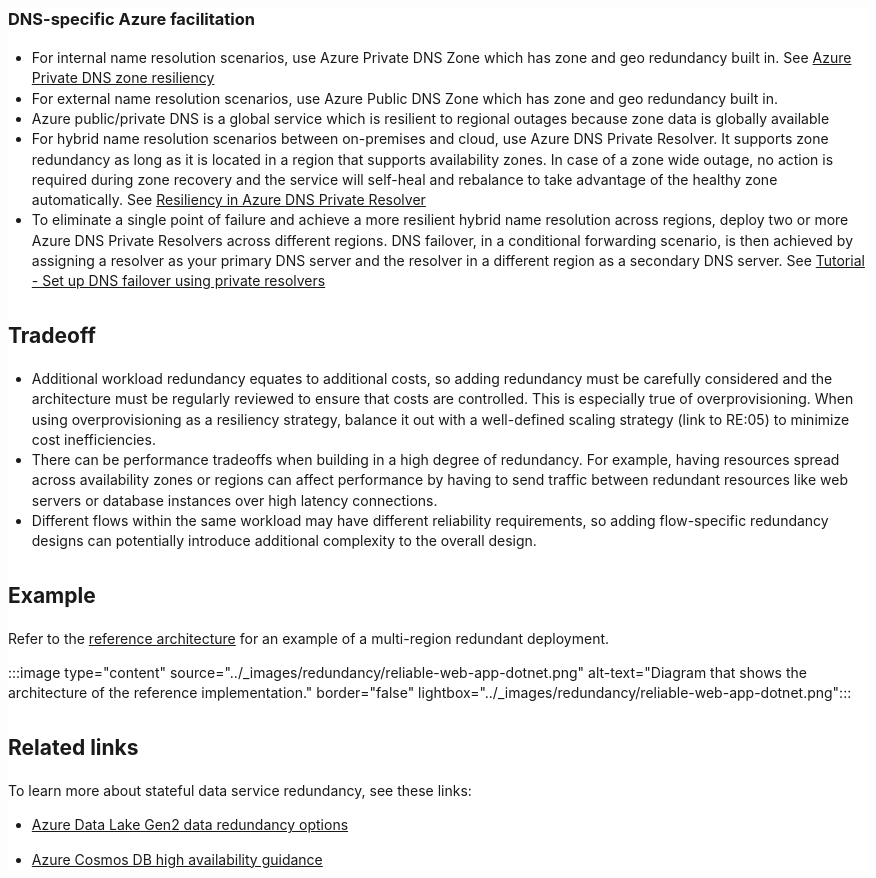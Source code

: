 ### DNS-specific Azure facilitation

- For internal name resolution scenarios, use Azure Private DNS Zone which has zone and geo redundancy built in. See [Azure Private DNS zone resiliency](https://learn.microsoft.com/azure/dns/private-dns-resiliency)
- For external name resolution scenarios, use Azure Public DNS Zone which has zone and geo redundancy built in.
- Azure public/private DNS is a global service which is resilient to regional outages because zone data is globally available
- For hybrid name resolution scenarios between on-premises and cloud, use Azure DNS Private Resolver. It supports zone redundancy as long as it is located in a region that supports availability zones. In case of a zone wide outage, no action is required during zone recovery and the service will self-heal and rebalance to take advantage of the healthy zone automatically. See [Resiliency in Azure DNS Private Resolver](https://learn.microsoft.com/azure/dns/private-resolver-reliability)
- To eliminate a single point of failure and achieve a more resilient hybrid name resolution across regions, deploy two or more Azure DNS Private Resolvers across different regions. DNS failover, in a conditional forwarding scenario, is then achieved by assigning a resolver as your primary DNS server and the resolver in a different region as a secondary DNS server. See [Tutorial - Set up DNS failover using private resolvers](https://learn.microsoft.com/azure/dns/tutorial-dns-private-resolver-failover)

## Tradeoff

- Additional workload redundancy equates to additional costs, so adding redundancy must be carefully considered and the architecture must be regularly reviewed to ensure that costs are controlled. This is especially true of overprovisioning. When using overprovisioning as a resiliency strategy, balance it out with a well-defined scaling strategy (link to RE:05) to minimize cost inefficiencies.
- There can be performance tradeoffs when building in a high degree of redundancy. For example, having resources spread across availability zones or regions can affect performance by having to send traffic between redundant resources like web servers or database instances over high latency connections.
- Different flows within the same workload may have different reliability requirements, so adding flow-specific redundancy designs can potentially introduce additional complexity to the overall design.

## Example

Refer to the [reference architecture](https://learn.microsoft.com/azure/architecture/web-apps/app-service/architectures/baseline-zone-redundant) for an example of a multi-region redundant deployment.

:::image type="content" source="../_images/redundancy/reliable-web-app-dotnet.png" alt-text="Diagram that shows the architecture of the reference implementation." border="false" lightbox="../_images/redundancy/reliable-web-app-dotnet.png":::

## Related links

To learn more about stateful data service redundancy, see these links:

-   [Azure Data Lake Gen2 data redundancy options](https://learn.microsoft.com/azure/storage/common/storage-redundancy)

-   [Azure Cosmos DB high availability guidance](https://learn.microsoft.com/azure/storage/common/storage-redundancy)
